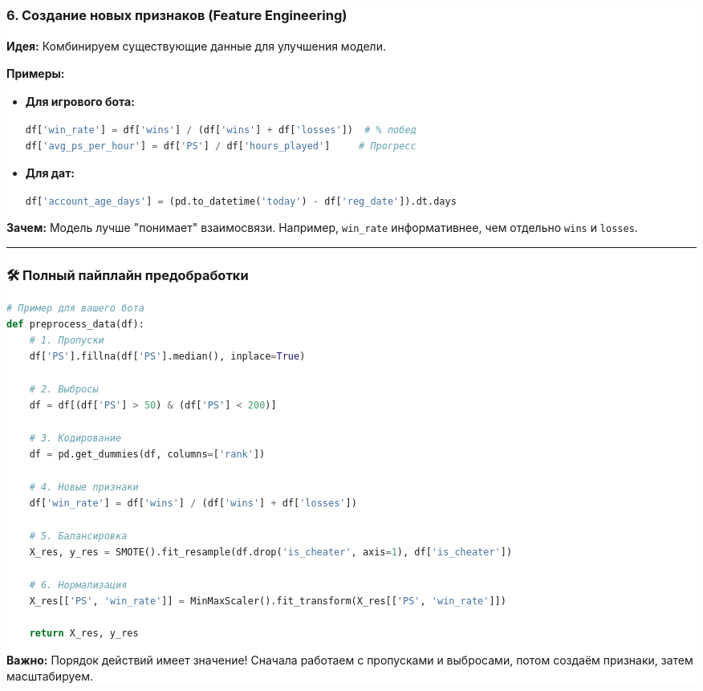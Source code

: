 ### 6. **Создание новых признаков (Feature Engineering)**
**Идея:** Комбинируем существующие данные для улучшения модели.  

**Примеры:**  
- **Для игрового бота:**  
  ```python
  df['win_rate'] = df['wins'] / (df['wins'] + df['losses'])  # % побед
  df['avg_ps_per_hour'] = df['PS'] / df['hours_played']     # Прогресс
  ```
- **Для дат:**  
  ```python
  df['account_age_days'] = (pd.to_datetime('today') - df['reg_date']).dt.days
  ```

**Зачем:** Модель лучше "понимает" взаимосвязи. Например, `win_rate` информативнее, чем отдельно `wins` и `losses`.

---

### 🛠 **Полный пайплайн предобработки**
```python
# Пример для вашего бота
def preprocess_data(df):
    # 1. Пропуски
    df['PS'].fillna(df['PS'].median(), inplace=True)
    
    # 2. Выбросы
    df = df[(df['PS'] > 50) & (df['PS'] < 200)]
    
    # 3. Кодирование
    df = pd.get_dummies(df, columns=['rank'])
    
    # 4. Новые признаки
    df['win_rate'] = df['wins'] / (df['wins'] + df['losses'])
    
    # 5. Балансировка
    X_res, y_res = SMOTE().fit_resample(df.drop('is_cheater', axis=1), df['is_cheater'])
    
    # 6. Нормализация
    X_res[['PS', 'win_rate']] = MinMaxScaler().fit_transform(X_res[['PS', 'win_rate']])
    
    return X_res, y_res
``` 

**Важно:** Порядок действий имеет значение! Сначала работаем с пропусками и выбросами, потом создаём признаки, затем масштабируем.